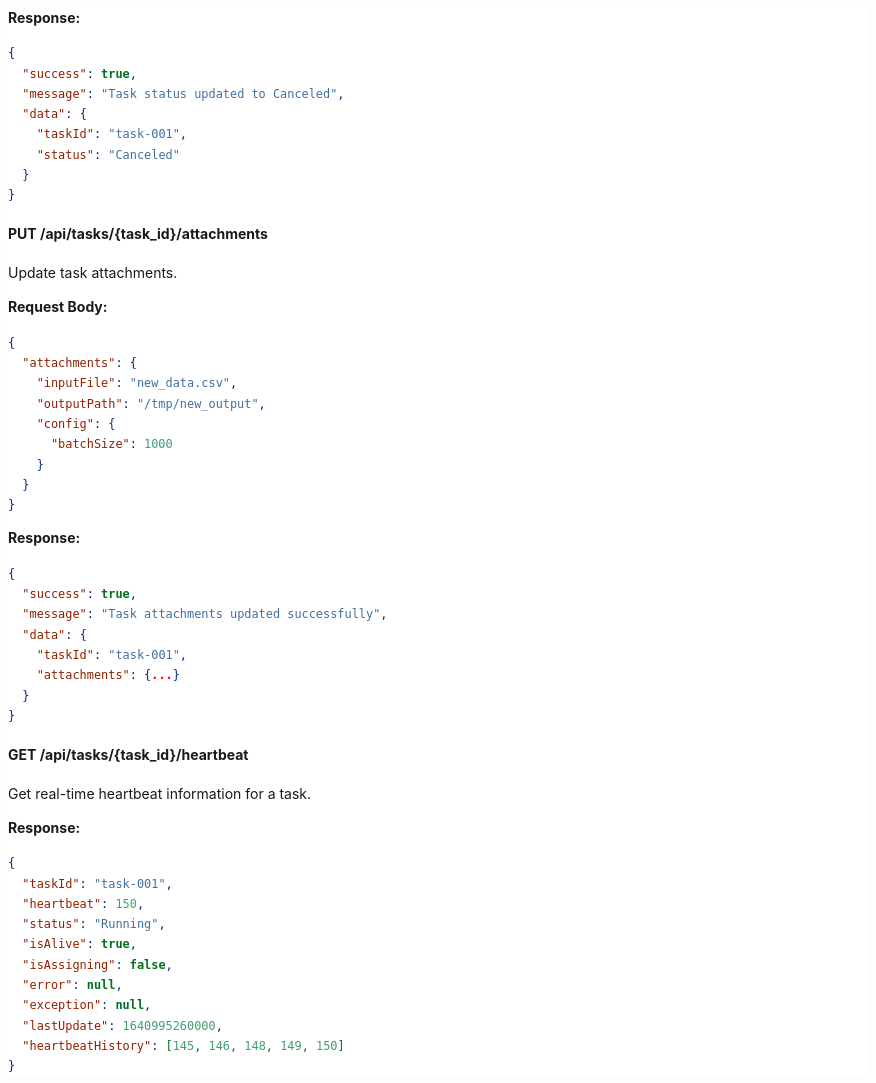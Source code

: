 **Response:**
```json
{
  "success": true,
  "message": "Task status updated to Canceled",
  "data": {
    "taskId": "task-001",
    "status": "Canceled"
  }
}
```

#### PUT /api/tasks/{task_id}/attachments
Update task attachments.

**Request Body:**
```json
{
  "attachments": {
    "inputFile": "new_data.csv",
    "outputPath": "/tmp/new_output",
    "config": {
      "batchSize": 1000
    }
  }
}
```

**Response:**
```json
{
  "success": true,
  "message": "Task attachments updated successfully",
  "data": {
    "taskId": "task-001",
    "attachments": {...}
  }
}
```

#### GET /api/tasks/{task_id}/heartbeat
Get real-time heartbeat information for a task.

**Response:**
```json
{
  "taskId": "task-001",
  "heartbeat": 150,
  "status": "Running",
  "isAlive": true,
  "isAssigning": false,
  "error": null,
  "exception": null,
  "lastUpdate": 1640995260000,
  "heartbeatHistory": [145, 146, 148, 149, 150]
}
```

